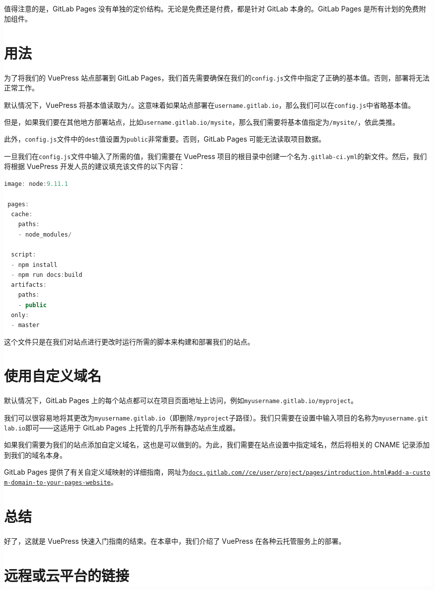 
值得注意的是，GitLab Pages 没有单独的定价结构。无论是免费还是付费，都是针对 GitLab 本身的。GitLab Pages 是所有计划的免费附加组件。

# 用法

为了将我们的 VuePress 站点部署到 GitLab Pages，我们首先需要确保在我们的`config.js`文件中指定了正确的基本值。否则，部署将无法正常工作。

默认情况下，VuePress 将基本值读取为`/`。这意味着如果站点部署在`username.gitlab.io`，那么我们可以在`config.js`中省略基本值。

但是，如果我们要在其他地方部署站点，比如`username.gitlab.io/mysite`，那么我们需要将基本值指定为`/mysite/`，依此类推。

此外，`config.js`文件中的`dest`值设置为`public`非常重要。否则，GitLab Pages 可能无法读取项目数据。

一旦我们在`config.js`文件中输入了所需的值，我们需要在 VuePress 项目的根目录中创建一个名为`.gitlab-ci.yml`的新文件。然后，我们将根据 VuePress 开发人员的建议填充该文件的以下内容：

```js
image: node:9.11.1

 pages:
  cache:
    paths:
    - node_modules/

  script:
  - npm install
  - npm run docs:build
  artifacts:
    paths:
    - public
  only:
  - master
```

这个文件只是在我们对站点进行更改时运行所需的脚本来构建和部署我们的站点。

# 使用自定义域名

默认情况下，GitLab Pages 上的每个站点都可以在项目页面地址上访问，例如`myusername.gitlab.io/myproject`。

我们可以很容易地将其更改为`myusername.gitlab.io`（即删除`/myproject`子路径）。我们只需要在设置中输入项目的名称为`myusername.gitlab.io`即可——这适用于 GitLab Pages 上托管的几乎所有静态站点生成器。

如果我们需要为我们的站点添加自定义域名，这也是可以做到的。为此，我们需要在站点设置中指定域名，然后将相关的 CNAME 记录添加到我们的域名本身。

GitLab Pages 提供了有关自定义域映射的详细指南，网址为[`docs.gitlab.com//ce/user/project/pages/introduction.html#add-a-custom-domain-to-your-pages-website`](https://docs.gitlab.com//ce/user/project/pages/introduction.html#add-a-custom-domain-to-your-pages-website)。

# 总结

好了，这就是 VuePress 快速入门指南的结束。在本章中，我们介绍了 VuePress 在各种云托管服务上的部署。

# 远程或云平台的链接
